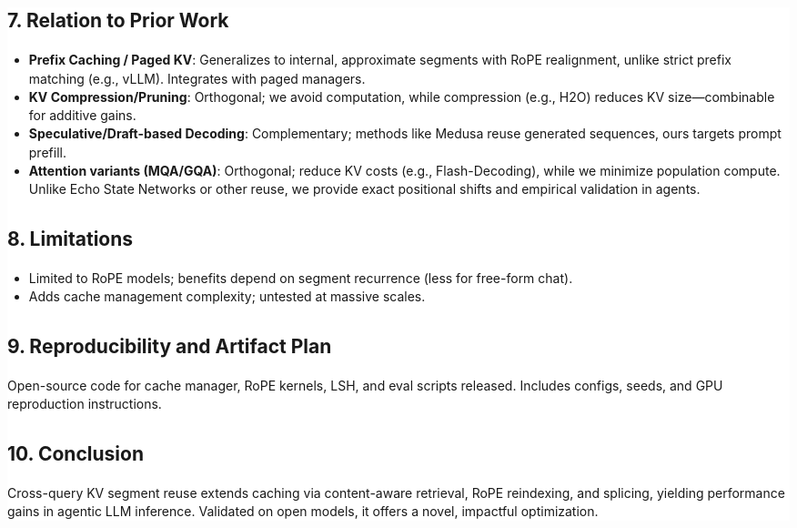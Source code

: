 ## 7. Relation to Prior Work
- **Prefix Caching / Paged KV**: Generalizes to internal, approximate segments with RoPE realignment, unlike strict prefix matching (e.g., vLLM). Integrates with paged managers.
- **KV Compression/Pruning**: Orthogonal; we avoid computation, while compression (e.g., H2O) reduces KV size—combinable for additive gains.
- **Speculative/Draft-based Decoding**: Complementary; methods like Medusa reuse generated sequences, ours targets prompt prefill.
- **Attention variants (MQA/GQA)**: Orthogonal; reduce KV costs (e.g., Flash-Decoding), while we minimize population compute. Unlike Echo State Networks or other reuse, we provide exact positional shifts and empirical validation in agents.

## 8. Limitations
- Limited to RoPE models; benefits depend on segment recurrence (less for free-form chat).
- Adds cache management complexity; untested at massive scales.

## 9. Reproducibility and Artifact Plan
Open-source code for cache manager, RoPE kernels, LSH, and eval scripts released. Includes configs, seeds, and GPU reproduction instructions.

## 10. Conclusion
Cross-query KV segment reuse extends caching via content-aware retrieval, RoPE reindexing, and splicing, yielding performance gains in agentic LLM inference. Validated on open models, it offers a novel, impactful optimization.
